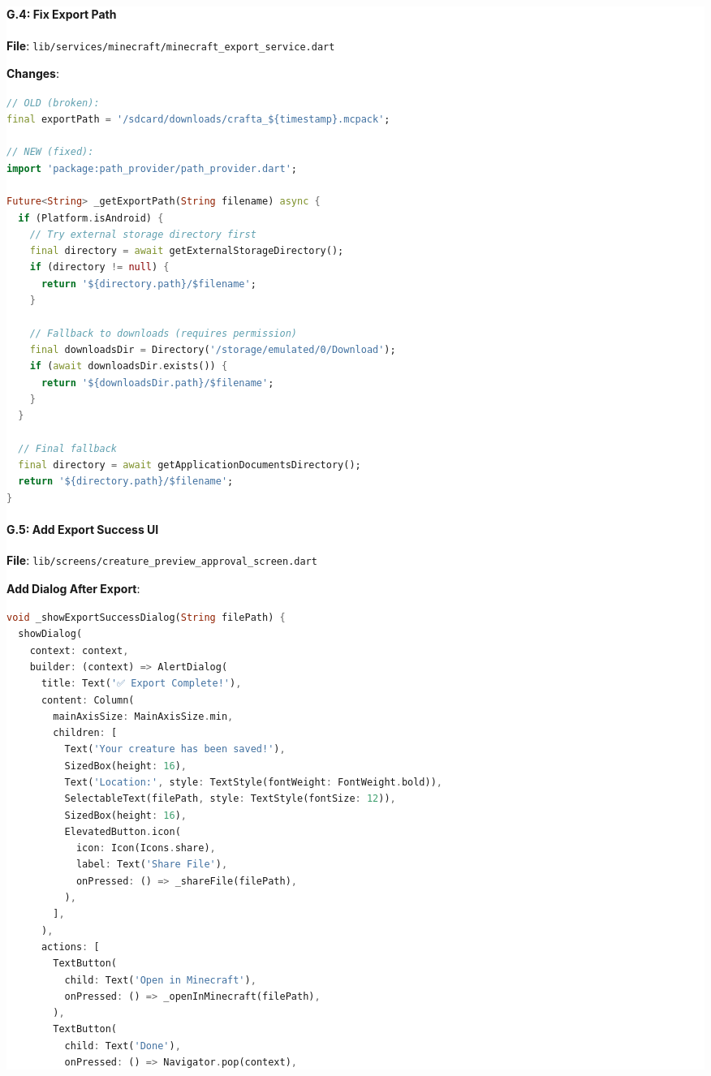 #### G.4: Fix Export Path
**File**: `lib/services/minecraft/minecraft_export_service.dart`

**Changes**:
```dart
// OLD (broken):
final exportPath = '/sdcard/downloads/crafta_${timestamp}.mcpack';

// NEW (fixed):
import 'package:path_provider/path_provider.dart';

Future<String> _getExportPath(String filename) async {
  if (Platform.isAndroid) {
    // Try external storage directory first
    final directory = await getExternalStorageDirectory();
    if (directory != null) {
      return '${directory.path}/$filename';
    }

    // Fallback to downloads (requires permission)
    final downloadsDir = Directory('/storage/emulated/0/Download');
    if (await downloadsDir.exists()) {
      return '${downloadsDir.path}/$filename';
    }
  }

  // Final fallback
  final directory = await getApplicationDocumentsDirectory();
  return '${directory.path}/$filename';
}
```

#### G.5: Add Export Success UI
**File**: `lib/screens/creature_preview_approval_screen.dart`

**Add Dialog After Export**:
```dart
void _showExportSuccessDialog(String filePath) {
  showDialog(
    context: context,
    builder: (context) => AlertDialog(
      title: Text('✅ Export Complete!'),
      content: Column(
        mainAxisSize: MainAxisSize.min,
        children: [
          Text('Your creature has been saved!'),
          SizedBox(height: 16),
          Text('Location:', style: TextStyle(fontWeight: FontWeight.bold)),
          SelectableText(filePath, style: TextStyle(fontSize: 12)),
          SizedBox(height: 16),
          ElevatedButton.icon(
            icon: Icon(Icons.share),
            label: Text('Share File'),
            onPressed: () => _shareFile(filePath),
          ),
        ],
      ),
      actions: [
        TextButton(
          child: Text('Open in Minecraft'),
          onPressed: () => _openInMinecraft(filePath),
        ),
        TextButton(
          child: Text('Done'),
          onPressed: () => Navigator.pop(context),
```
